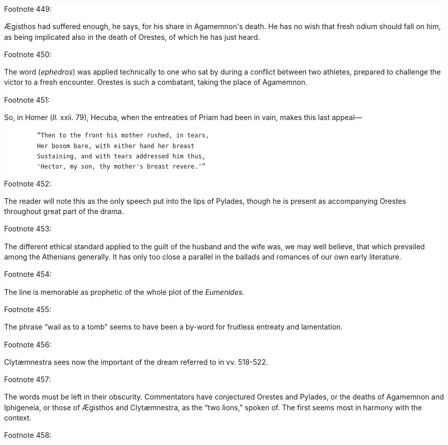 Footnote 449:

  Ægisthos had suffered enough, he says, for his share in Agamemnon's
  death. He has no wish that fresh odium should fall on him, as being
  implicated also in the death of Orestes, of which he has just heard.

Footnote 450:

  The word (_ephedros_) was applied technically to one who sat by during
  a conflict between two athletes, prepared to challenge the victor to a
  fresh encounter. Orestes is such a combatant, taking the place of
  Agamemnon.

Footnote 451:

  So, in Homer (_Il._ xxii. 79), Hecuba, when the entreaties of Priam
  had been in vain, makes this last appeal—

             “Then to the front his mother rushed, in tears,
             Her bosom bare, with either hand her breast
             Sustaining, and with tears addressed him thus,
             'Hector, my son, thy mother's breast revere.'”

Footnote 452:

  The reader will note this as the only speech put into the lips of
  Pylades, though he is present as accompanying Orestes throughout great
  part of the drama.

Footnote 453:

  The different ethical standard applied to the guilt of the husband and
  the wife was, we may well believe, that which prevailed among the
  Athenians generally. It has only too close a parallel in the ballads
  and romances of our own early literature.

Footnote 454:

  The line is memorable as prophetic of the whole plot of the
  _Eumenides._

Footnote 455:

  The phrase “wail as to a tomb” seems to have been a by-word for
  fruitless entreaty and lamentation.

Footnote 456:

  Clytæmnestra sees now the important of the dream referred to in vv.
  518-522.

Footnote 457:

  The words must be left in their obscurity. Commentators have
  conjectured Orestes and Pylades, or the deaths of Agamemnon and
  Iphigeneia, or those of Ægisthos and Clytæmnestra, as the “two lions,”
  spoken of. The first seems most in harmony with the context.

Footnote 458:
